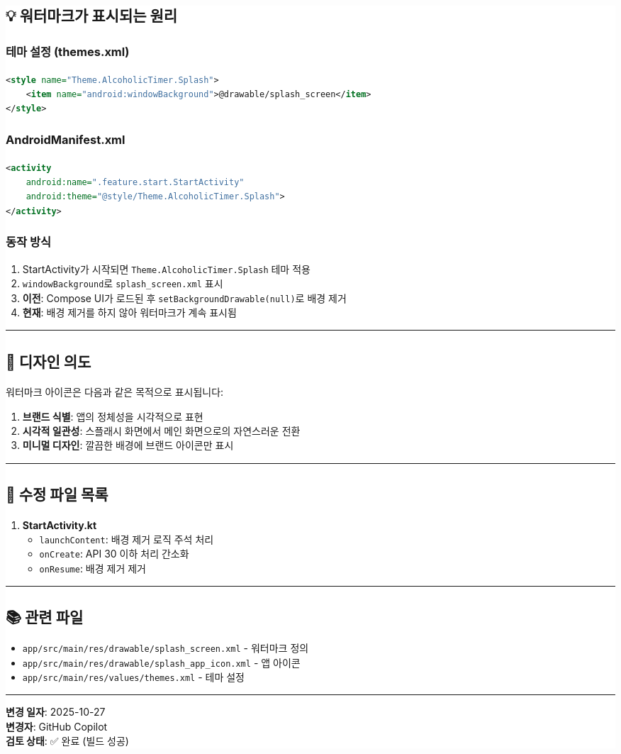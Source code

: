 
## 💡 워터마크가 표시되는 원리

### 테마 설정 (themes.xml)
```xml
<style name="Theme.AlcoholicTimer.Splash">
    <item name="android:windowBackground">@drawable/splash_screen</item>
</style>
```

### AndroidManifest.xml
```xml
<activity
    android:name=".feature.start.StartActivity"
    android:theme="@style/Theme.AlcoholicTimer.Splash">
</activity>
```

### 동작 방식
1. StartActivity가 시작되면 `Theme.AlcoholicTimer.Splash` 테마 적용
2. `windowBackground`로 `splash_screen.xml` 표시
3. **이전**: Compose UI가 로드된 후 `setBackgroundDrawable(null)`로 배경 제거
4. **현재**: 배경 제거를 하지 않아 워터마크가 계속 표시됨

---

## 🎨 디자인 의도

워터마크 아이콘은 다음과 같은 목적으로 표시됩니다:

1. **브랜드 식별**: 앱의 정체성을 시각적으로 표현
2. **시각적 일관성**: 스플래시 화면에서 메인 화면으로의 자연스러운 전환
3. **미니멀 디자인**: 깔끔한 배경에 브랜드 아이콘만 표시

---

## 🔧 수정 파일 목록

1. **StartActivity.kt**
   - `launchContent`: 배경 제거 로직 주석 처리
   - `onCreate`: API 30 이하 처리 간소화
   - `onResume`: 배경 제거 제거

---

## 📚 관련 파일

- `app/src/main/res/drawable/splash_screen.xml` - 워터마크 정의
- `app/src/main/res/drawable/splash_app_icon.xml` - 앱 아이콘
- `app/src/main/res/values/themes.xml` - 테마 설정

---

**변경 일자**: 2025-10-27  
**변경자**: GitHub Copilot  
**검토 상태**: ✅ 완료 (빌드 성공)

